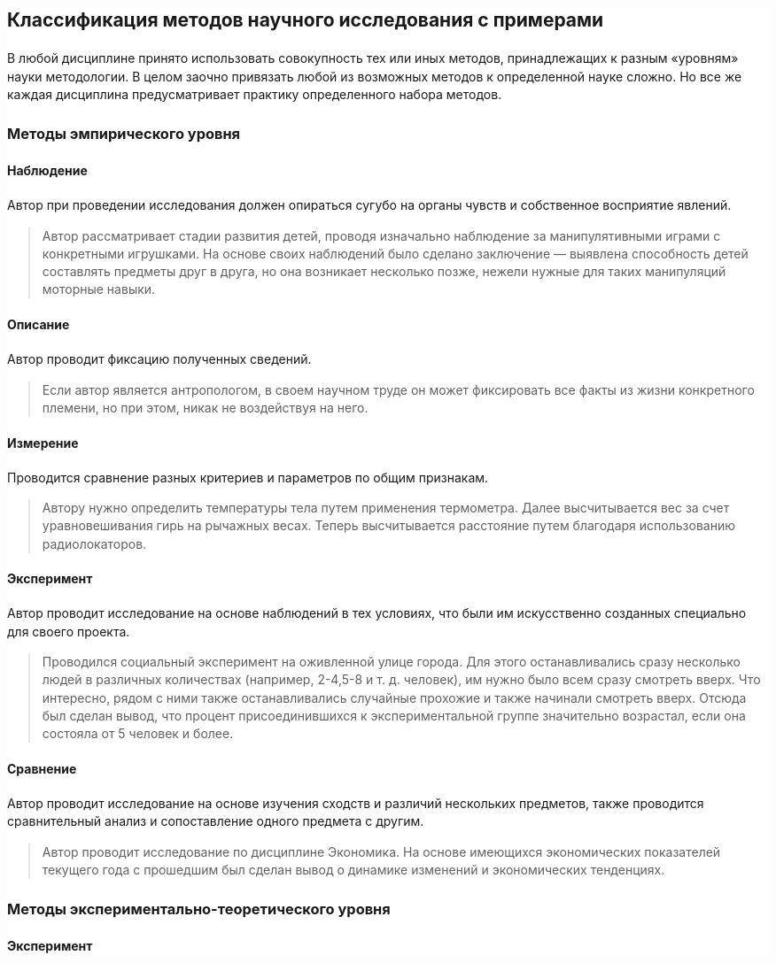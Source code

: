 ## Классификация методов научного исследования с примерами

В любой дисциплине принято использовать совокупность тех или иных методов, принадлежащих к разным «уровням» науки методологии. В целом заочно привязать любой из возможных методов к определенной науке сложно. Но все же каждая дисциплина предусматривает практику определенного набора методов.

### Методы эмпирического уровня

#### Наблюдение

Автор при проведении исследования должен опираться сугубо на органы чувств и собственное восприятие явлений.

> Автор рассматривает стадии развития детей, проводя изначально наблюдение за манипулятивными играми с конкретными игрушками. На основе своих наблюдений было сделано заключение — выявлена способность детей составлять предметы друг в друга, но она возникает несколько позже, нежели нужные для таких манипуляций моторные навыки.

#### Описание

Автор проводит фиксацию полученных сведений.

> Если автор является антропологом, в своем научном труде он может фиксировать все факты из жизни конкретного племени, но при этом, никак не воздействуя на него.

#### Измерение

Проводится сравнение разных критериев и параметров по общим признакам.

> Автору нужно определить температуры тела путем применения термометра. Далее высчитывается вес за счет уравновешивания гирь на рычажных весах. Теперь высчитывается расстояние путем благодаря использованию радиолокаторов.

#### Эксперимент

Автор проводит исследование на основе наблюдений в тех условиях, что были им искусственно созданных специально для своего проекта.

> Проводился социальный эксперимент на оживленной улице города. Для этого останавливались сразу несколько людей в различных количествах (например, 2-4,5-8 и т. д. человек), им нужно было всем сразу смотреть вверх. Что интересно, рядом с ними также останавливались случайные прохожие и также начинали смотреть вверх. Отсюда был сделан вывод, что процент присоединившихся к экспериментальной группе значительно возрастал, если она состояла от 5 человек и более.

#### Сравнение

Автор проводит исследование на основе изучения сходств и различий нескольких предметов, также проводится сравнительный анализ и сопоставление одного предмета с другим.

> Автор проводит исследование по дисциплине Экономика. На основе имеющихся экономических показателей текущего года с прошедшим был сделан вывод о динамике изменений и экономических тенденциях.

### Методы экспериментально-теоретического уровня

#### Эксперимент

